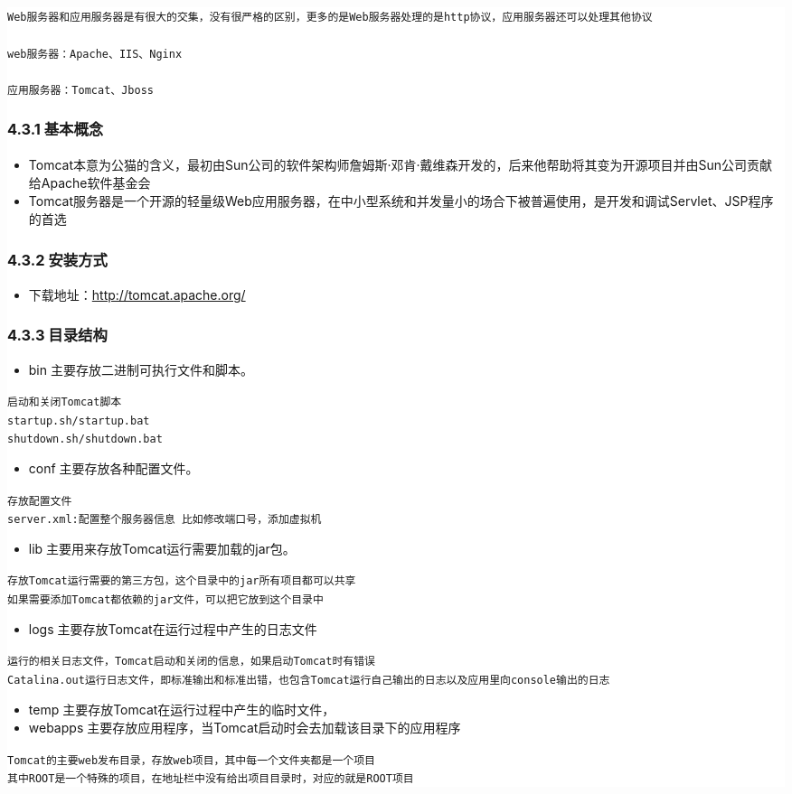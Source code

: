 ```
Web服务器和应用服务器是有很大的交集，没有很严格的区别，更多的是Web服务器处理的是http协议，应用服务器还可以处理其他协议

web服务器：Apache、IIS、Nginx

应用服务器：Tomcat、Jboss
```



### 4.3.1 基本概念

* Tomcat本意为公猫的含义，最初由Sun公司的软件架构师詹姆斯·邓肯·戴维森开发的，后来他帮助将其变为开源项目并由Sun公司贡献给Apache软件基金会
* Tomcat服务器是一个开源的轻量级Web应用服务器，在中小型系统和并发量小的场合下被普遍使用，是开发和调试Servlet、JSP程序的首选

### 4.3.2 安装方式

* 下载地址：http://tomcat.apache.org/



### 4.3.3 目录结构

* bin                    主要存放二进制可执行文件和脚本。

```
启动和关闭Tomcat脚本
startup.sh/startup.bat
shutdown.sh/shutdown.bat
```

* conf                  主要存放各种配置文件。

```
存放配置文件
server.xml:配置整个服务器信息 比如修改端口号，添加虚拟机
```

* lib                     主要用来存放Tomcat运行需要加载的jar包。

```
存放Tomcat运行需要的第三方包，这个目录中的jar所有项目都可以共享
如果需要添加Tomcat都依赖的jar文件，可以把它放到这个目录中
```

* logs                  主要存放Tomcat在运行过程中产生的日志文件

```
运行的相关日志文件，Tomcat启动和关闭的信息，如果启动Tomcat时有错误
Catalina.out运行日志文件，即标准输出和标准出错，也包含Tomcat运行自己输出的日志以及应用里向console输出的日志
```

* temp                主要存放Tomcat在运行过程中产生的临时文件，
* webapps         主要存放应用程序，当Tomcat启动时会去加载该目录下的应用程序

```
Tomcat的主要web发布目录，存放web项目，其中每一个文件夹都是一个项目
其中ROOT是一个特殊的项目，在地址栏中没有给出项目目录时，对应的就是ROOT项目
```
